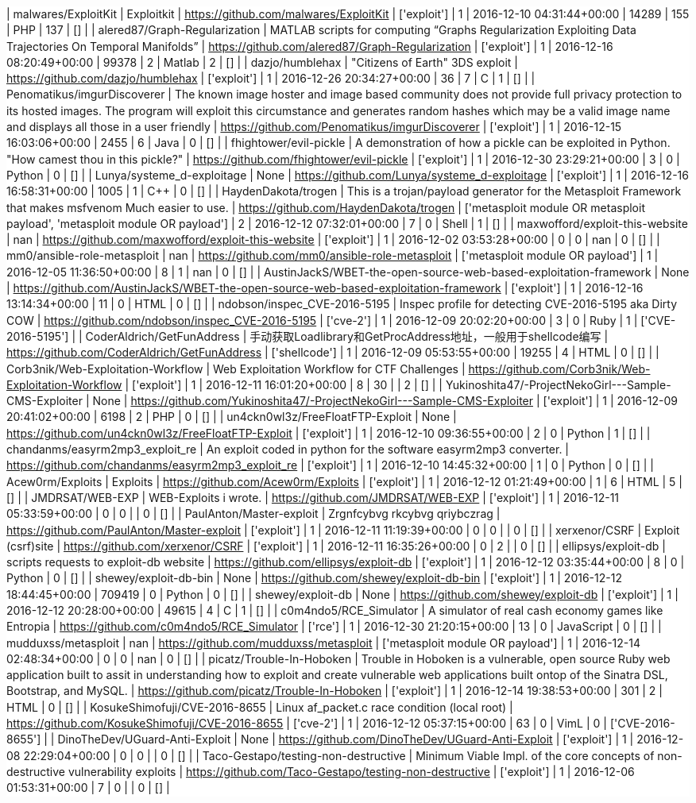 | malwares/ExploitKit | Exploitkit | https://github.com/malwares/ExploitKit | ['exploit'] | 1 | 2016-12-10 04:31:44+00:00 | 14289 | 155 | PHP | 137 | [] |
| alered87/Graph-Regularization | MATLAB scripts for computing “Graphs Regularization Exploiting Data Trajectories On Temporal Manifolds” | https://github.com/alered87/Graph-Regularization | ['exploit'] | 1 | 2016-12-16 08:20:49+00:00 | 99378 | 2 | Matlab | 2 | [] |
| dazjo/humblehax | "Citizens of Earth" 3DS exploit | https://github.com/dazjo/humblehax | ['exploit'] | 1 | 2016-12-26 20:34:27+00:00 | 36 | 7 | C | 1 | [] |
| Penomatikus/imgurDiscoverer | The known image hoster and image based community does not provide full privacy protection to its hosted images. The program will exploit this circumstance and generates random hashes which may be a valid image name and displays all those in a user friendly | https://github.com/Penomatikus/imgurDiscoverer | ['exploit'] | 1 | 2016-12-15 16:03:06+00:00 | 2455 | 6 | Java | 0 | [] |
| fhightower/evil-pickle | A demonstration of how a pickle can be exploited in Python. "How camest thou in this pickle?" | https://github.com/fhightower/evil-pickle | ['exploit'] | 1 | 2016-12-30 23:29:21+00:00 | 3 | 0 | Python | 0 | [] |
| Lunya/systeme_d-exploitage | None | https://github.com/Lunya/systeme_d-exploitage | ['exploit'] | 1 | 2016-12-16 16:58:31+00:00 | 1005 | 1 | C++ | 0 | [] |
| HaydenDakota/trogen | This is a trojan/payload generator for the Metasploit Framework that makes msfvenom Much easier to use. | https://github.com/HaydenDakota/trogen | ['metasploit module OR metasploit payload', 'metasploit module OR payload'] | 2 | 2016-12-12 07:32:01+00:00 | 7 | 0 | Shell | 1 | [] |
| maxwofford/exploit-this-website | nan | https://github.com/maxwofford/exploit-this-website | ['exploit'] | 1 | 2016-12-02 03:53:28+00:00 | 0 | 0 | nan | 0 | [] |
| mm0/ansible-role-metasploit | nan | https://github.com/mm0/ansible-role-metasploit | ['metasploit module OR payload'] | 1 | 2016-12-05 11:36:50+00:00 | 8 | 1 | nan | 0 | [] |
| AustinJackS/WBET-the-open-source-web-based-exploitation-framework | None | https://github.com/AustinJackS/WBET-the-open-source-web-based-exploitation-framework | ['exploit'] | 1 | 2016-12-16 13:14:34+00:00 | 11 | 0 | HTML | 0 | [] |
| ndobson/inspec_CVE-2016-5195 | Inspec profile for detecting CVE-2016-5195 aka Dirty COW | https://github.com/ndobson/inspec_CVE-2016-5195 | ['cve-2'] | 1 | 2016-12-09 20:02:20+00:00 | 3 | 0 | Ruby | 1 | ['CVE-2016-5195'] |
| CoderAldrich/GetFunAddress | 手动获取Loadlibrary和GetProcAddress地址，一般用于shellcode编写 | https://github.com/CoderAldrich/GetFunAddress | ['shellcode'] | 1 | 2016-12-09 05:53:55+00:00 | 19255 | 4 | HTML | 0 | [] |
| Corb3nik/Web-Exploitation-Workflow | Web Exploitation Workflow for CTF Challenges | https://github.com/Corb3nik/Web-Exploitation-Workflow | ['exploit'] | 1 | 2016-12-11 16:01:20+00:00 | 8 | 30 | | 2 | [] |
| Yukinoshita47/-ProjectNekoGirl---Sample-CMS-Exploiter | None | https://github.com/Yukinoshita47/-ProjectNekoGirl---Sample-CMS-Exploiter | ['exploit'] | 1 | 2016-12-09 20:41:02+00:00 | 6198 | 2 | PHP | 0 | [] |
| un4ckn0wl3z/FreeFloatFTP-Exploit | None | https://github.com/un4ckn0wl3z/FreeFloatFTP-Exploit | ['exploit'] | 1 | 2016-12-10 09:36:55+00:00 | 2 | 0 | Python | 1 | [] |
| chandanms/easyrm2mp3_exploit_re | An exploit coded in python for the software easyrm2mp3 converter. | https://github.com/chandanms/easyrm2mp3_exploit_re | ['exploit'] | 1 | 2016-12-10 14:45:32+00:00 | 1 | 0 | Python | 0 | [] |
| Acew0rm/Exploits | Exploits | https://github.com/Acew0rm/Exploits | ['exploit'] | 1 | 2016-12-12 01:21:49+00:00 | 1 | 6 | HTML | 5 | [] |
| JMDRSAT/WEB-EXP | WEB-Exploits i wrote. | https://github.com/JMDRSAT/WEB-EXP | ['exploit'] | 1 | 2016-12-11 05:33:59+00:00 | 0 | 0 | | 0 | [] |
| PaulAnton/Master-exploit | Zrgnfcybvg rkcybvg qriybczrag | https://github.com/PaulAnton/Master-exploit | ['exploit'] | 1 | 2016-12-11 11:19:39+00:00 | 0 | 0 | | 0 | [] |
| xerxenor/CSRF | Exploit (csrf)site | https://github.com/xerxenor/CSRF | ['exploit'] | 1 | 2016-12-11 16:35:26+00:00 | 0 | 2 | | 0 | [] |
| ellipsys/exploit-db | scripts requests to exploit-db website | https://github.com/ellipsys/exploit-db | ['exploit'] | 1 | 2016-12-12 03:35:44+00:00 | 8 | 0 | Python | 0 | [] |
| shewey/exploit-db-bin | None | https://github.com/shewey/exploit-db-bin | ['exploit'] | 1 | 2016-12-12 18:44:45+00:00 | 709419 | 0 | Python | 0 | [] |
| shewey/exploit-db | None | https://github.com/shewey/exploit-db | ['exploit'] | 1 | 2016-12-12 20:28:00+00:00 | 49615 | 4 | C | 1 | [] |
| c0m4ndo5/RCE_Simulator | A simulator of real cash economy games like Entropia | https://github.com/c0m4ndo5/RCE_Simulator | ['rce'] | 1 | 2016-12-30 21:20:15+00:00 | 13 | 0 | JavaScript | 0 | [] |
| mudduxss/metasploit | nan | https://github.com/mudduxss/metasploit | ['metasploit module OR payload'] | 1 | 2016-12-14 02:48:34+00:00 | 0 | 0 | nan | 0 | [] |
| picatz/Trouble-In-Hoboken | Trouble in Hoboken is a vulnerable, open source Ruby web application built to assit in understanding how to exploit and create vulnerable web applications built ontop of the Sinatra DSL, Bootstrap, and MySQL. | https://github.com/picatz/Trouble-In-Hoboken | ['exploit'] | 1 | 2016-12-14 19:38:53+00:00 | 301 | 2 | HTML | 0 | [] |
| KosukeShimofuji/CVE-2016-8655 | Linux af_packet.c race condition (local root) | https://github.com/KosukeShimofuji/CVE-2016-8655 | ['cve-2'] | 1 | 2016-12-12 05:37:15+00:00 | 63 | 0 | VimL | 0 | ['CVE-2016-8655'] |
| DinoTheDev/UGuard-Anti-Exploit | None | https://github.com/DinoTheDev/UGuard-Anti-Exploit | ['exploit'] | 1 | 2016-12-08 22:29:04+00:00 | 0 | 0 | | 0 | [] |
| Taco-Gestapo/testing-non-destructive | Minimum Viable Impl. of the core concepts of non-destructive vulnerability exploits | https://github.com/Taco-Gestapo/testing-non-destructive | ['exploit'] | 1 | 2016-12-06 01:53:31+00:00 | 7 | 0 | | 0 | [] |
